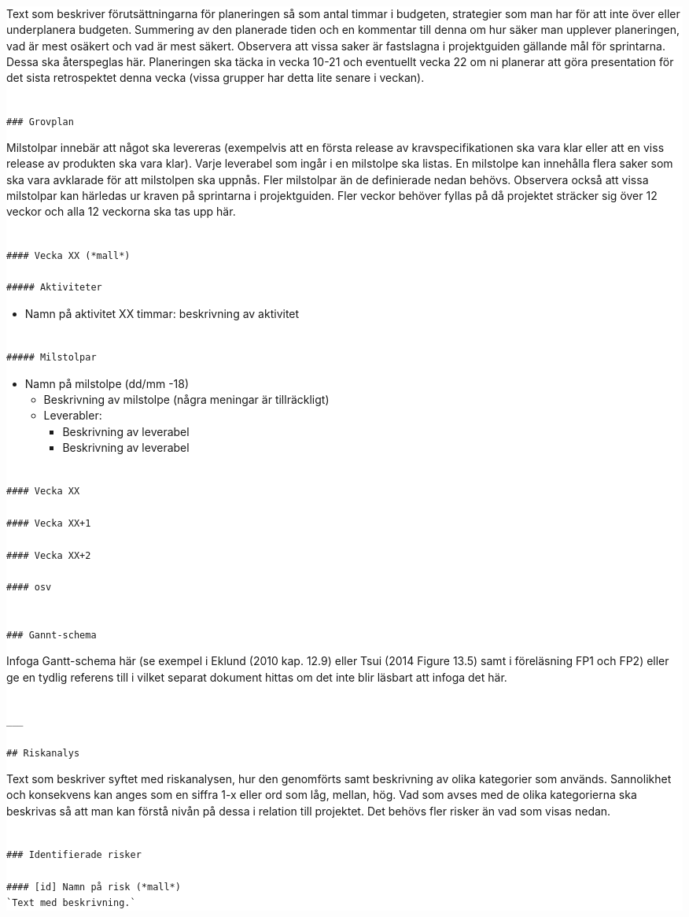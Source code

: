 Text som beskriver förutsättningarna för planeringen så som antal timmar i budgeten, strategier som man har för att inte över eller underplanera budgeten. Summering av den planerade tiden och en kommentar till denna om hur säker man upplever planeringen, vad är mest osäkert och vad är mest säkert. Observera att vissa saker är fastslagna i projektguiden gällande mål för sprintarna. Dessa ska återspeglas här. Planeringen ska täcka in vecka 10-21 och eventuellt vecka 22 om ni planerar att göra presentation för det sista retrospektet denna vecka (vissa grupper har detta lite senare i veckan).
```

### Grovplan
```
Milstolpar innebär att något ska levereras (exempelvis att en första release av kravspecifikationen ska vara klar eller att en viss release av produkten ska vara klar). Varje leverabel som ingår i en milstolpe ska listas. En milstolpe kan innehålla flera saker som ska vara avklarade för att milstolpen ska uppnås. Fler milstolpar än de definierade nedan behövs. Observera också att vissa milstolpar kan härledas ur kraven på sprintarna i projektguiden. Fler veckor behöver fyllas på då projektet sträcker sig över 12 veckor och alla 12 veckorna ska tas upp här.
```

#### Vecka XX (*mall*)

##### Aktiviteter

```
* Namn på aktivitet XX timmar: beskrivning av aktivitet
```

##### Milstolpar

```
* Namn på milstolpe (dd/mm -18)
	* Beskrivning av milstolpe (några meningar är tillräckligt)
	* Leverabler:
		* Beskrivning av leverabel
		* Beskrivning av leverabel
```

#### Vecka XX

#### Vecka XX+1

#### Vecka XX+2

#### osv 


### Gannt-schema
```
Infoga Gantt-schema här (se exempel i Eklund (2010 kap. 12.9) eller Tsui (2014 Figure 13.5) samt i föreläsning FP1 och FP2) eller ge en tydlig referens till i vilket separat dokument hittas om det inte blir läsbart att infoga det här. 
```

___

## Riskanalys
```
Text som beskriver syftet med riskanalysen, hur den genomförts samt beskrivning av olika kategorier som används. Sannolikhet och konsekvens kan anges som en siffra 1-x eller ord som låg, mellan, hög. Vad som avses med de olika kategorierna ska beskrivas så att man kan förstå nivån på dessa i relation till projektet. Det behövs fler risker än vad som visas nedan.
```

### Identifierade risker

#### [id] Namn på risk (*mall*)
`Text med beskrivning.`
```